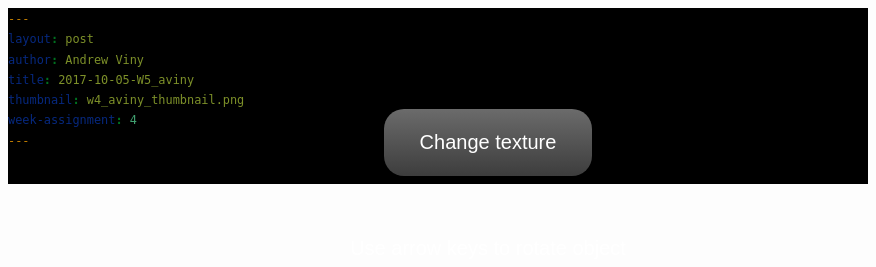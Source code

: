 ```yaml
---
layout: post
author: Andrew Viny
title: 2017-10-05-W5_aviny
thumbnail: w4_aviny_thumbnail.png
week-assignment: 4
---
```


<meta charset=utf-8>
<title>My first three.js app</title>
<style>
body { margin: 0; background-color: black; }
canvas { width: 100%; height: 100%; }
#bob {text-align: center; width: 100%; color: white; position: absolute; top:50px; font-family: Arial; font-size: 20px;}
button { margin: auto; margin-top: 75px;}
.btn {
  background: #6b6b6b;
  background-image: -webkit-linear-gradient(top, #6b6b6b, #3d3d3d);
  background-image: -moz-linear-gradient(top, #6b6b6b, #3d3d3d);
  background-image: -ms-linear-gradient(top, #6b6b6b, #3d3d3d);
  background-image: -o-linear-gradient(top, #6b6b6b, #3d3d3d);
  background-image: linear-gradient(to bottom, #6b6b6b, #3d3d3d);
  -webkit-border-radius: 20px;
  -moz-border-radius: 20px;
  border-radius: 20px;
  font-family: Arial;
  color: #ffffff;
  font-size: 20px;
  padding: 22px 36px 22px 36px;
  text-decoration: none;
  border: 0;
}

.btn:hover {
  background: #ff00ee;
  background-image: -webkit-linear-gradient(top, #ff00ee, #48ff00);
  background-image: -moz-linear-gradient(top, #ff00ee, #48ff00);
  background-image: -ms-linear-gradient(top, #ff00ee, #48ff00);
  background-image: -o-linear-gradient(top, #ff00ee, #48ff00);
  background-image: linear-gradient(to bottom, #ff00ee, #48ff00);
  text-decoration: none;
}
.btn:focus {
	outline: 0;
}
</style>

<br>
<div id= "bob"> <button id="b1" class="btn"> Change texture </button> 
<br><br><br>
Use arrow keys to rotate object
</div>

